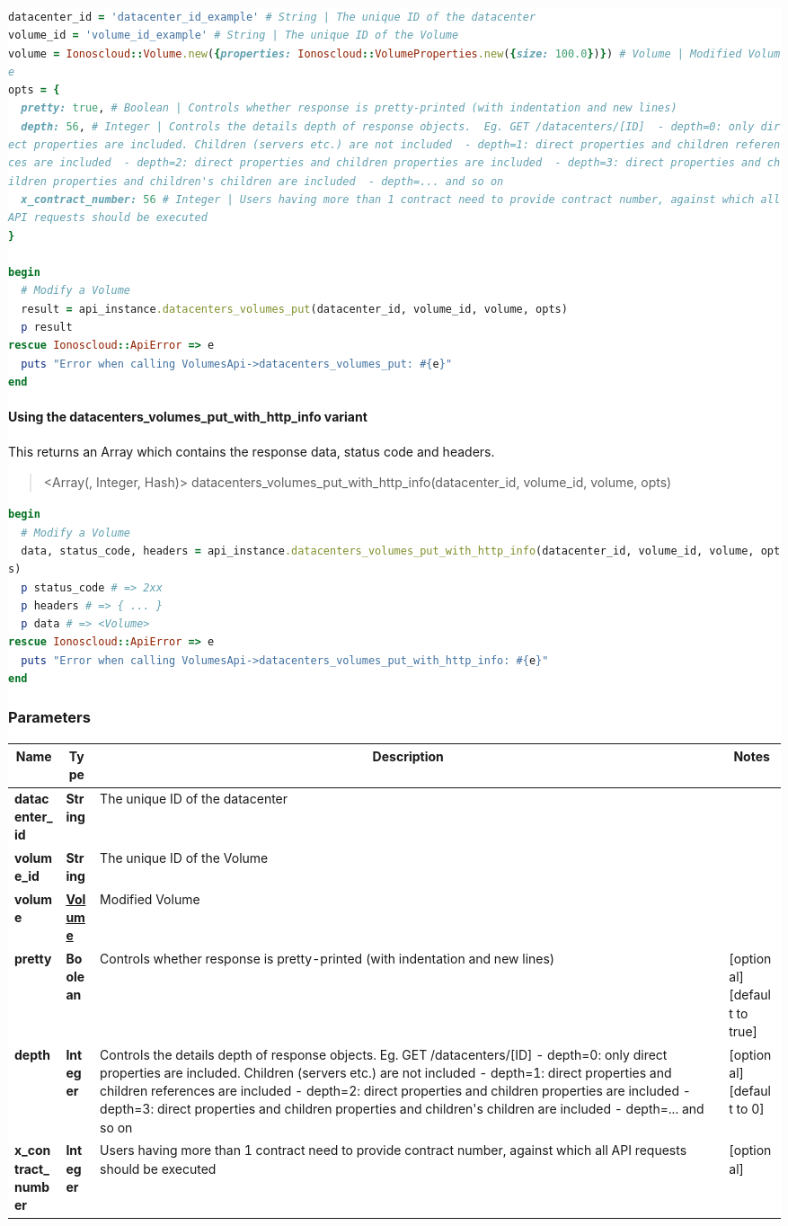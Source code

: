 ```ruby
datacenter_id = 'datacenter_id_example' # String | The unique ID of the datacenter
volume_id = 'volume_id_example' # String | The unique ID of the Volume
volume = Ionoscloud::Volume.new({properties: Ionoscloud::VolumeProperties.new({size: 100.0})}) # Volume | Modified Volume
opts = {
  pretty: true, # Boolean | Controls whether response is pretty-printed (with indentation and new lines)
  depth: 56, # Integer | Controls the details depth of response objects.  Eg. GET /datacenters/[ID]  - depth=0: only direct properties are included. Children (servers etc.) are not included  - depth=1: direct properties and children references are included  - depth=2: direct properties and children properties are included  - depth=3: direct properties and children properties and children's children are included  - depth=... and so on
  x_contract_number: 56 # Integer | Users having more than 1 contract need to provide contract number, against which all API requests should be executed
}

begin
  # Modify a Volume
  result = api_instance.datacenters_volumes_put(datacenter_id, volume_id, volume, opts)
  p result
rescue Ionoscloud::ApiError => e
  puts "Error when calling VolumesApi->datacenters_volumes_put: #{e}"
end
```

#### Using the datacenters_volumes_put_with_http_info variant

This returns an Array which contains the response data, status code and headers.

> <Array(<Volume>, Integer, Hash)> datacenters_volumes_put_with_http_info(datacenter_id, volume_id, volume, opts)

```ruby
begin
  # Modify a Volume
  data, status_code, headers = api_instance.datacenters_volumes_put_with_http_info(datacenter_id, volume_id, volume, opts)
  p status_code # => 2xx
  p headers # => { ... }
  p data # => <Volume>
rescue Ionoscloud::ApiError => e
  puts "Error when calling VolumesApi->datacenters_volumes_put_with_http_info: #{e}"
end
```

### Parameters

| Name | Type | Description | Notes |
| ---- | ---- | ----------- | ----- |
| **datacenter_id** | **String** | The unique ID of the datacenter |  |
| **volume_id** | **String** | The unique ID of the Volume |  |
| **volume** | [**Volume**](Volume.md) | Modified Volume |  |
| **pretty** | **Boolean** | Controls whether response is pretty-printed (with indentation and new lines) | [optional][default to true] |
| **depth** | **Integer** | Controls the details depth of response objects.  Eg. GET /datacenters/[ID]  - depth&#x3D;0: only direct properties are included. Children (servers etc.) are not included  - depth&#x3D;1: direct properties and children references are included  - depth&#x3D;2: direct properties and children properties are included  - depth&#x3D;3: direct properties and children properties and children&#39;s children are included  - depth&#x3D;... and so on | [optional][default to 0] |
| **x_contract_number** | **Integer** | Users having more than 1 contract need to provide contract number, against which all API requests should be executed | [optional] |
